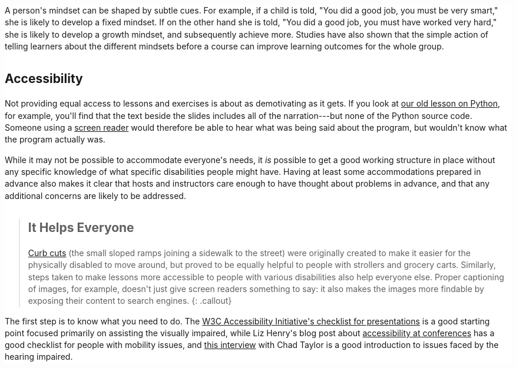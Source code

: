 A person's mindset can be shaped by subtle cues.
For example,
if a child is told,
"You did a good job, you must be very smart,"
she is likely to develop a fixed mindset.
If on the other hand she is told,
"You did a good job, you must have worked very hard,"
she is likely to develop a growth mindset,
and subsequently achieve more.  Studies have also shown that
the simple action of telling learners about the different mindsets
before a course can improve learning outcomes for the whole group.

## Accessibility

Not providing equal access to lessons and exercises
is about as demotivating as it gets.
If you look at [our old lesson on Python][swc-python-v4],
for example,
you'll find that the text beside the slides includes all of the narration---but
none of the Python source code.
Someone using a [screen reader][wikipedia-screen-reader]
would therefore be able to hear what was being said about the program,
but wouldn't know what the program actually was.

While it may not be possible to accommodate everyone's needs,
it *is* possible to get a good working structure in place
without any specific knowledge of what specific disabilities people might have.
Having at least some accommodations prepared in advance also makes it clear that
hosts and instructors care enough to have thought about problems in advance,
and that any additional concerns are likely to be addressed.

> ## It Helps Everyone
>
> [Curb cuts][wikipedia-curb-cuts]
> (the small sloped ramps joining a sidewalk to the street)
> were originally created to make it easier for the physically disabled to move around,
> but proved to be equally helpful to people with strollers and grocery carts.
> Similarly,
> steps taken to make lessons more accessible to people with various disabilities
> also help everyone else.
> Proper captioning of images,
> for example,
> doesn't just give screen readers something to say:
> it also makes the images more findable
> by exposing their content to search engines.
{: .callout}

The first step is to know what you need to do.
The [W3C Accessibility Initiative's checklist for presentations][w3c-accessible]
is a good starting point focused primarily on assisting the visually impaired,
while Liz Henry's blog post about
[accessibility at conferences][conference-accessibility]
has a good checklist for people with mobility issues,
and [this interview][deaf-accessibility]
with Chad Taylor is a good introduction to issues faced by the hearing impaired.


[ada-initiative-resources]: http://adainitiative.org/continue-our-work/impostor-syndrome-training/
[amazon-clubhouse]: http://www.amazon.com/Unlocking-Clubhouse-Computing-Jane-Margolis/dp/0262632691/
[amazon-hlw]: http://www.amazon.com/How-Learning-Works-Research-Based-Jossey-Bass/dp/0470484101/
[amazon-shallow-end]: https://www.amazon.com/Stuck-Shallow-End-Education-Computing/dp/0262514044/
[amazon-whistling-vivaldi]: http://www.amazon.com/dp/0393339726/
[conference-accessibility]: https://modelviewculture.com/pieces/unlocking-the-invisible-elevator-accessibility-at-tech-conferences
[deaf-accessibility]: https://modelviewculture.com/pieces/qa-making-tech-events-accessible-to-the-deaf-community
[high-achieving-women]: http://www.paulineroseclance.com/pdf/ip_high_achieving_women.pdf
[jussim-stereotype-threat]: https://www.psychologytoday.com/blog/rabble-rouser/201512/is-stereotype-threat-overcooked-overstated-and-oversold
[recurse-social-rules]: https://www.recurse.com/manual#sec-environment
[shapiro-neuberg-stereotype-threat]: http://www.europhd.net/html/_onda02/07/PDF/20th_lab_materials/jane/shapiro_neuberg_2007.pdf
[study-com-stereotype-threat]: http://study.com/academy/lesson/stereotype-threat-definition-examples-theories.html
[swc-python-v4]: http://swcarpentry.github.io/v4/python/flow.html
[tpi]: http://www.teachingperspectives.com/tpi/
[ulrich-stereotype-replicability]: https://replicationindex.wordpress.com/2015/01/06/why-are-stereotype-threat-effects-on-womens-math-performance-difficult-to-replicate/
[usenix-impostor-syndrome]: https://www.usenix.org/blog/impostor-syndrome-proof-yourself-and-your-community
[w3c-accessible]: http://www.w3.org/WAI/training/accessible
[webaim]: http://webaim.org/
[webaim-swc]: http://wave.webaim.org/report#/software-carpentry.org
[wikipedia-curb-cuts]: https://en.wikipedia.org/wiki/Curb_cut
[wikipedia-growth-mindset]: https://en.wikipedia.org/wiki/Mindset#Fixed_mindset_and_growth_mindset
[wikipedia-impostor-syndrome]: https://en.wikipedia.org/wiki/Impostor_syndrome
[wikipedia-screen-reader]: https://en.wikipedia.org/wiki/Screen_reader
[wikipedia-stereotype-threat]: https://en.wikipedia.org/wiki/Stereotype_threat